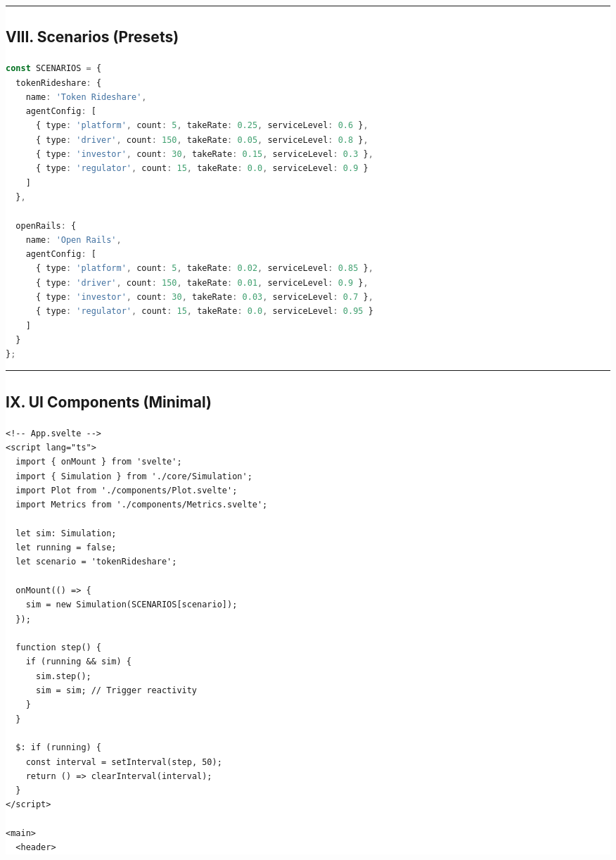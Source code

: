 
---

## VIII. Scenarios (Presets)

```typescript
const SCENARIOS = {
  tokenRideshare: {
    name: 'Token Rideshare',
    agentConfig: [
      { type: 'platform', count: 5, takeRate: 0.25, serviceLevel: 0.6 },
      { type: 'driver', count: 150, takeRate: 0.05, serviceLevel: 0.8 },
      { type: 'investor', count: 30, takeRate: 0.15, serviceLevel: 0.3 },
      { type: 'regulator', count: 15, takeRate: 0.0, serviceLevel: 0.9 }
    ]
  },
  
  openRails: {
    name: 'Open Rails',
    agentConfig: [
      { type: 'platform', count: 5, takeRate: 0.02, serviceLevel: 0.85 },
      { type: 'driver', count: 150, takeRate: 0.01, serviceLevel: 0.9 },
      { type: 'investor', count: 30, takeRate: 0.03, serviceLevel: 0.7 },
      { type: 'regulator', count: 15, takeRate: 0.0, serviceLevel: 0.95 }
    ]
  }
};
```

---

## IX. UI Components (Minimal)

```svelte
<!-- App.svelte -->
<script lang="ts">
  import { onMount } from 'svelte';
  import { Simulation } from './core/Simulation';
  import Plot from './components/Plot.svelte';
  import Metrics from './components/Metrics.svelte';
  
  let sim: Simulation;
  let running = false;
  let scenario = 'tokenRideshare';
  
  onMount(() => {
    sim = new Simulation(SCENARIOS[scenario]);
  });
  
  function step() {
    if (running && sim) {
      sim.step();
      sim = sim; // Trigger reactivity
    }
  }
  
  $: if (running) {
    const interval = setInterval(step, 50);
    return () => clearInterval(interval);
  }
</script>

<main>
  <header>
```